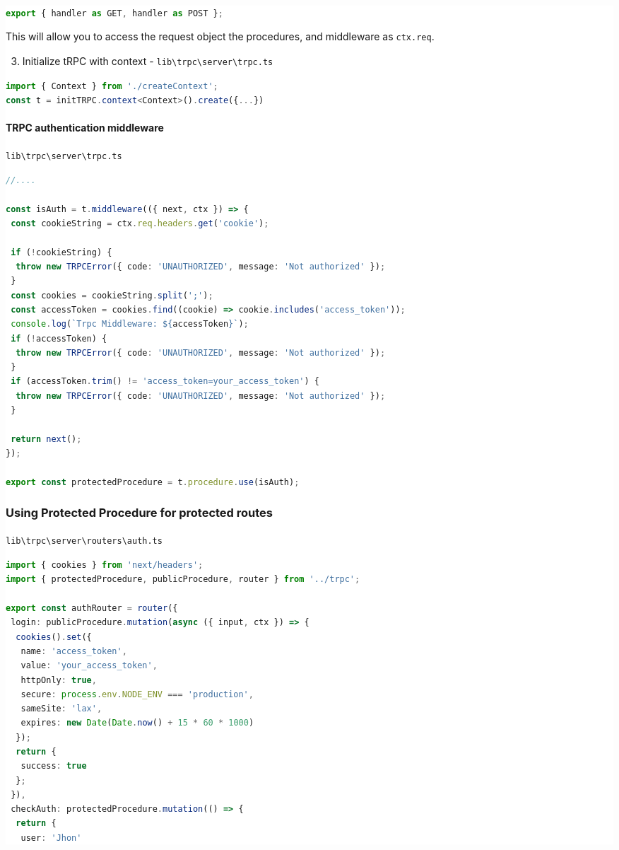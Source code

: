 ```typescript
export { handler as GET, handler as POST };
```

This will allow you to access the request object the procedures, and middleware as `ctx.req`.

3. Initialize tRPC with context - `lib\trpc\server\trpc.ts`

```typescript
import { Context } from './createContext';
const t = initTRPC.context<Context>().create({...})
```

#### TRPC authentication middleware

`lib\trpc\server\trpc.ts`

```typescript
//....

const isAuth = t.middleware(({ next, ctx }) => {
 const cookieString = ctx.req.headers.get('cookie');

 if (!cookieString) {
  throw new TRPCError({ code: 'UNAUTHORIZED', message: 'Not authorized' });
 }
 const cookies = cookieString.split(';');
 const accessToken = cookies.find((cookie) => cookie.includes('access_token'));
 console.log(`Trpc Middleware: ${accessToken}`);
 if (!accessToken) {
  throw new TRPCError({ code: 'UNAUTHORIZED', message: 'Not authorized' });
 }
 if (accessToken.trim() != 'access_token=your_access_token') {
  throw new TRPCError({ code: 'UNAUTHORIZED', message: 'Not authorized' });
 }

 return next();
});

export const protectedProcedure = t.procedure.use(isAuth);

```

### Using Protected Procedure for protected routes

`lib\trpc\server\routers\auth.ts`

```typescript
import { cookies } from 'next/headers';
import { protectedProcedure, publicProcedure, router } from '../trpc';

export const authRouter = router({
 login: publicProcedure.mutation(async ({ input, ctx }) => {
  cookies().set({
   name: 'access_token',
   value: 'your_access_token',
   httpOnly: true,
   secure: process.env.NODE_ENV === 'production',
   sameSite: 'lax',
   expires: new Date(Date.now() + 15 * 60 * 1000)
  });
  return {
   success: true
  };
 }),
 checkAuth: protectedProcedure.mutation(() => {
  return {
   user: 'Jhon'
```